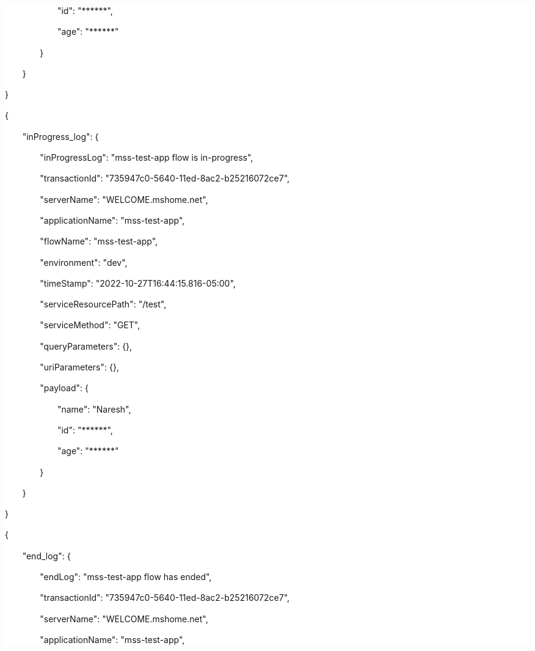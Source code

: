 `            `"id": "\*\*\*\*\*\*",

`            `"age": "\*\*\*\*\*\*"

`        `}

`    `}

}



{

`    `"inProgress\_log": {

`        `"inProgressLog": "mss-test-app flow is in-progress",

`        `"transactionId": "735947c0-5640-11ed-8ac2-b25216072ce7",

`        `"serverName": "WELCOME.mshome.net",

`        `"applicationName": "mss-test-app",

`        `"flowName": "mss-test-app",

`        `"environment": "dev",

`        `"timeStamp": "2022-10-27T16:44:15.816-05:00",

`        `"serviceResourcePath": "/test",

`        `"serviceMethod": "GET",

`        `"queryParameters": {},

`        `"uriParameters": {},

`        `"payload": {

`            `"name": "Naresh",

`            `"id": "\*\*\*\*\*\*",

`            `"age": "\*\*\*\*\*\*"

`        `}

`    `}

}




{

`    `"end\_log": {

`        `"endLog": "mss-test-app flow has ended",

`        `"transactionId": "735947c0-5640-11ed-8ac2-b25216072ce7",

`        `"serverName": "WELCOME.mshome.net",

`        `"applicationName": "mss-test-app",
